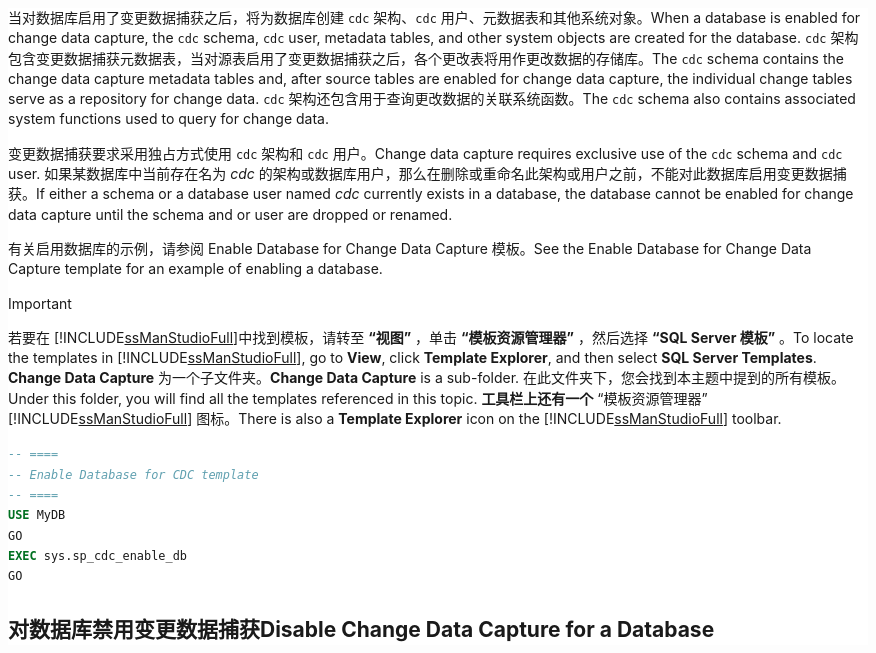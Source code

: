  <span data-ttu-id="fcffe-108">当对数据库启用了变更数据捕获之后，将为数据库创建 `cdc` 架构、`cdc` 用户、元数据表和其他系统对象。</span><span class="sxs-lookup"><span data-stu-id="fcffe-108">When a database is enabled for change data capture, the `cdc` schema, `cdc` user, metadata tables, and other system objects are created for the database.</span></span> <span data-ttu-id="fcffe-109">`cdc` 架构包含变更数据捕获元数据表，当对源表启用了变更数据捕获之后，各个更改表将用作更改数据的存储库。</span><span class="sxs-lookup"><span data-stu-id="fcffe-109">The `cdc` schema contains the change data capture metadata tables and, after source tables are enabled for change data capture, the individual change tables serve as a repository for change data.</span></span> <span data-ttu-id="fcffe-110">`cdc` 架构还包含用于查询更改数据的关联系统函数。</span><span class="sxs-lookup"><span data-stu-id="fcffe-110">The `cdc` schema also contains associated system functions used to query for change data.</span></span>  
  
 <span data-ttu-id="fcffe-111">变更数据捕获要求采用独占方式使用 `cdc` 架构和 `cdc` 用户。</span><span class="sxs-lookup"><span data-stu-id="fcffe-111">Change data capture requires exclusive use of the `cdc` schema and `cdc` user.</span></span> <span data-ttu-id="fcffe-112">如果某数据库中当前存在名为 *cdc* 的架构或数据库用户，那么在删除或重命名此架构或用户之前，不能对此数据库启用变更数据捕获。</span><span class="sxs-lookup"><span data-stu-id="fcffe-112">If either a schema or a database user named *cdc* currently exists in a database, the database cannot be enabled for change data capture until the schema and or user are dropped or renamed.</span></span>  
  
 <span data-ttu-id="fcffe-113">有关启用数据库的示例，请参阅 Enable Database for Change Data Capture 模板。</span><span class="sxs-lookup"><span data-stu-id="fcffe-113">See the Enable Database for Change Data Capture template for an example of enabling a database.</span></span>  
  
> [!IMPORTANT]  
>  <span data-ttu-id="fcffe-114">若要在 [!INCLUDE[ssManStudioFull](../../includes/ssmanstudiofull-md.md)]中找到模板，请转至 **“视图”** ，单击 **“模板资源管理器”** ，然后选择 **“SQL Server 模板”** 。</span><span class="sxs-lookup"><span data-stu-id="fcffe-114">To locate the templates in [!INCLUDE[ssManStudioFull](../../includes/ssmanstudiofull-md.md)], go to **View**, click **Template Explorer**, and then select **SQL Server Templates**.</span></span> <span data-ttu-id="fcffe-115">**Change Data Capture** 为一个子文件夹。</span><span class="sxs-lookup"><span data-stu-id="fcffe-115">**Change Data Capture** is a sub-folder.</span></span> <span data-ttu-id="fcffe-116">在此文件夹下，您会找到本主题中提到的所有模板。</span><span class="sxs-lookup"><span data-stu-id="fcffe-116">Under this folder, you will find all the templates referenced in this topic.</span></span> <span data-ttu-id="fcffe-117">**工具栏上还有一个** “模板资源管理器” [!INCLUDE[ssManStudioFull](../../includes/ssmanstudiofull-md.md)] 图标。</span><span class="sxs-lookup"><span data-stu-id="fcffe-117">There is also a **Template Explorer** icon on the [!INCLUDE[ssManStudioFull](../../includes/ssmanstudiofull-md.md)] toolbar.</span></span>  
  
```sql  
-- ====  
-- Enable Database for CDC template   
-- ====  
USE MyDB  
GO  
EXEC sys.sp_cdc_enable_db  
GO  
```  
  
## <a name="disable-change-data-capture-for-a-database"></a><span data-ttu-id="fcffe-118">对数据库禁用变更数据捕获</span><span class="sxs-lookup"><span data-stu-id="fcffe-118">Disable Change Data Capture for a Database</span></span>  